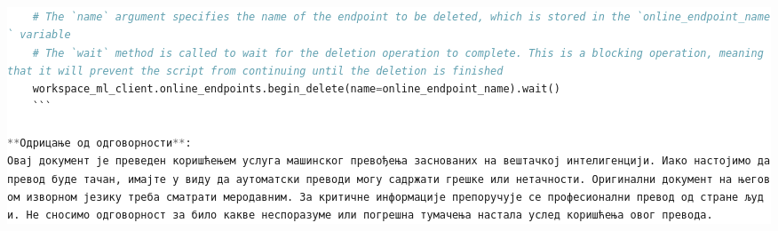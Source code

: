 ```python
    # The `name` argument specifies the name of the endpoint to be deleted, which is stored in the `online_endpoint_name` variable
    # The `wait` method is called to wait for the deletion operation to complete. This is a blocking operation, meaning that it will prevent the script from continuing until the deletion is finished
    workspace_ml_client.online_endpoints.begin_delete(name=online_endpoint_name).wait()
    ```

**Одрицање од одговорности**:  
Овај документ је преведен коришћењем услуга машинског превођења заснованих на вештачкој интелигенцији. Иако настојимо да превод буде тачан, имајте у виду да аутоматски преводи могу садржати грешке или нетачности. Оригинални документ на његовом изворном језику треба сматрати меродавним. За критичне информације препоручује се професионални превод од стране људи. Не сносимо одговорност за било какве неспоразуме или погрешна тумачења настала услед коришћења овог превода.
